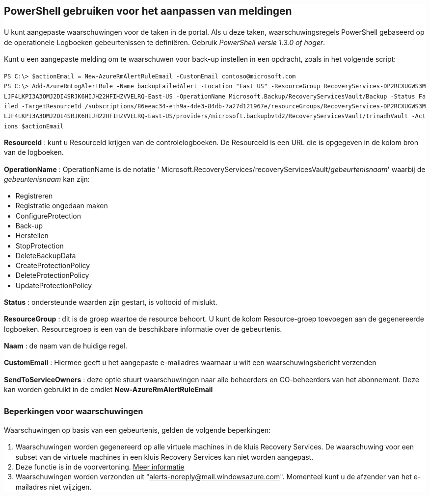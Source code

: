 

## <a name="use-powershell-to-customize-alerts"></a>PowerShell gebruiken voor het aanpassen van meldingen
U kunt aangepaste waarschuwingen voor de taken in de portal. Als u deze taken, waarschuwingsregels PowerShell gebaseerd op de operationele Logboeken gebeurtenissen te definiëren. Gebruik *PowerShell versie 1.3.0 of hoger*.

Kunt u een aangepaste melding om te waarschuwen voor back-up instellen in een opdracht, zoals in het volgende script:

```
PS C:\> $actionEmail = New-AzureRmAlertRuleEmail -CustomEmail contoso@microsoft.com
PS C:\> Add-AzureRmLogAlertRule -Name backupFailedAlert -Location "East US" -ResourceGroup RecoveryServices-DP2RCXUGWS3MLJF4LKPI3A3OMJ2DI4SRJK6HIJH22HFIHZVVELRQ-East-US -OperationName Microsoft.Backup/RecoveryServicesVault/Backup -Status Failed -TargetResourceId /subscriptions/86eeac34-eth9a-4de3-84db-7a27d121967e/resourceGroups/RecoveryServices-DP2RCXUGWS3MLJF4LKPI3A3OMJ2DI4SRJK6HIJH22HFIHZVVELRQ-East-US/providers/microsoft.backupbvtd2/RecoveryServicesVault/trinadhVault -Actions $actionEmail
```

**ResourceId** : kunt u ResourceId krijgen van de controlelogboeken. De ResourceId is een URL die is opgegeven in de kolom bron van de logboeken.

**OperationName** : OperationName is de notatie ' Microsoft.RecoveryServices/recoveryServicesVault/*gebeurtenisnaam*' waarbij de *gebeurtenisnaam* kan zijn:<br/>
- Registreren <br/>
- Registratie ongedaan maken <br/>
- ConfigureProtection <br/>
- Back-up <br/>
- Herstellen <br/>
- StopProtection <br/>
- DeleteBackupData <br/>
- CreateProtectionPolicy <br/>
- DeleteProtectionPolicy <br/>
- UpdateProtectionPolicy <br/>

**Status** : ondersteunde waarden zijn gestart, is voltooid of mislukt.

**ResourceGroup** : dit is de groep waartoe de resource behoort. U kunt de kolom Resource-groep toevoegen aan de gegenereerde logboeken. Resourcegroep is een van de beschikbare informatie over de gebeurtenis.

**Naam** : de naam van de huidige regel.

**CustomEmail** : Hiermee geeft u het aangepaste e-mailadres waarnaar u wilt een waarschuwingsbericht verzenden

**SendToServiceOwners** : deze optie stuurt waarschuwingen naar alle beheerders en CO-beheerders van het abonnement. Deze kan worden gebruikt in de cmdlet **New-AzureRmAlertRuleEmail**

### <a name="limitations-on-alerts"></a>Beperkingen voor waarschuwingen
Waarschuwingen op basis van een gebeurtenis, gelden de volgende beperkingen:

1. Waarschuwingen worden gegenereerd op alle virtuele machines in de kluis Recovery Services. De waarschuwing voor een subset van de virtuele machines in een kluis Recovery Services kan niet worden aangepast.
2. Deze functie is in de voorvertoning. [Meer informatie](../monitoring-and-diagnostics/insights-powershell-samples.md#create-alert-rules)
3. Waarschuwingen worden verzonden uit "alerts-noreply@mail.windowsazure.com". Momenteel kunt u de afzender van het e-mailadres niet wijzigen.
